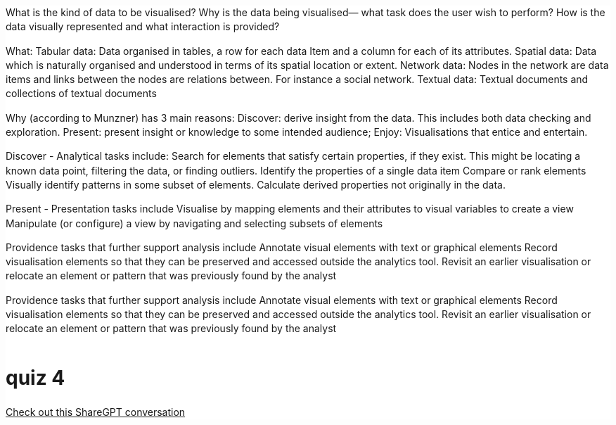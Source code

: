 What is the kind of data to be visualised?
Why is the data being visualised— what task does the user wish to perform?
How is the data visually represented and what interaction is provided?

What:
Tabular data: Data organised in tables, a row for each data Item and a column for each of its attributes.
Spatial data: Data which is naturally organised and understood in terms of its spatial location or extent.
Network data: Nodes in the network are data items and links between the nodes are relations between. For instance a social network.
Textual data: Textual documents and collections of textual documents


Why (according to Munzner) has 3 main reasons:
Discover: derive insight from the data. This includes both data checking and exploration.
Present: present insight or knowledge to some intended audience;
Enjoy: Visualisations that entice and entertain.

Discover - Analytical tasks include:
Search for elements that satisfy certain properties, if they exist. This might be locating a known data point, filtering the data, or finding outliers.
Identify the properties of a single data item
Compare or rank elements
Visually identify patterns in some subset of elements.
Calculate derived properties not originally in the data.

Present - Presentation tasks include
Visualise by mapping elements and their attributes to visual variables to create a view
Manipulate (or configure) a view by navigating and selecting subsets of elements

Providence tasks that further support analysis include
Annotate visual elements with text or graphical elements
Record visualisation elements so that they can be preserved and accessed outside the analytics tool.
Revisit an earlier visualisation or relocate an element or pattern that was previously found by the analyst

Providence tasks that further support analysis include
Annotate visual elements with text or graphical elements
Record visualisation elements so that they can be preserved and accessed outside the analytics tool.
Revisit an earlier visualisation or relocate an element or pattern that was previously found by the analyst

# quiz 4
[Check out this ShareGPT conversation](https://shareg.pt/pNbs76y)  